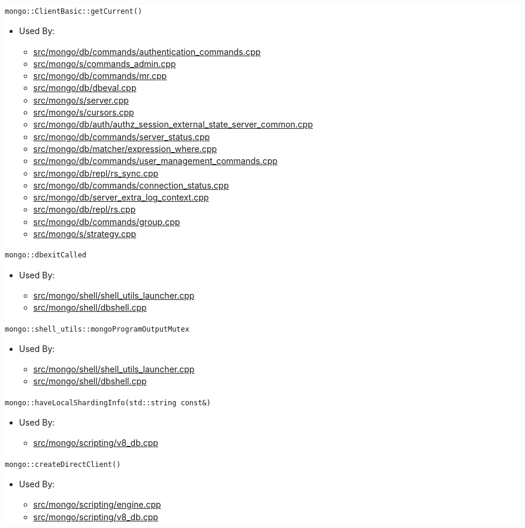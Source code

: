 
<div></div>

    mongo::ClientBasic::getCurrent()

- Used By:

    - [src/mongo/db/commands/authentication\_commands.cpp](../database\_commands)
    - [src/mongo/s/commands\_admin.cpp](../database\_commands)
    - [src/mongo/db/commands/mr.cpp](../database\_commands)
    - [src/mongo/db/dbeval.cpp](../database\_commands)
    - [src/mongo/s/server.cpp](../mongos\_and\_mongod\_mains)
    - [src/mongo/s/cursors.cpp](../sharding)
    - [src/mongo/db/auth/authz\_session\_external\_state\_server\_common.cpp](../authentication)
    - [src/mongo/db/commands/server\_status.cpp](../database\_commands)
    - [src/mongo/db/matcher/expression\_where.cpp](../query\_system)
    - [src/mongo/db/commands/user\_management\_commands.cpp](../database\_commands)
    - [src/mongo/db/repl/rs\_sync.cpp](../replication)
    - [src/mongo/db/commands/connection\_status.cpp](../database\_commands)
    - [src/mongo/db/server\_extra\_log\_context.cpp](../logging\_system)
    - [src/mongo/db/repl/rs.cpp](../replication)
    - [src/mongo/db/commands/group.cpp](../database\_commands)
    - [src/mongo/s/strategy.cpp](../sharding)

<div></div>

    mongo::dbexitCalled

- Used By:

    - [src/mongo/shell/shell\_utils\_launcher.cpp](../mongo\_shell)
    - [src/mongo/shell/dbshell.cpp](../mongo\_shell)

<div></div>

    mongo::shell_utils::mongoProgramOutputMutex

- Used By:

    - [src/mongo/shell/shell\_utils\_launcher.cpp](../mongo\_shell)
    - [src/mongo/shell/dbshell.cpp](../mongo\_shell)

<div></div>

    mongo::haveLocalShardingInfo(std::string const&)

- Used By:

    - [src/mongo/scripting/v8\_db.cpp](../javascript\_libraries)

<div></div>

    mongo::createDirectClient()

- Used By:

    - [src/mongo/scripting/engine.cpp](../javascript\_libraries)
    - [src/mongo/scripting/v8\_db.cpp](../javascript\_libraries)

<div></div>
